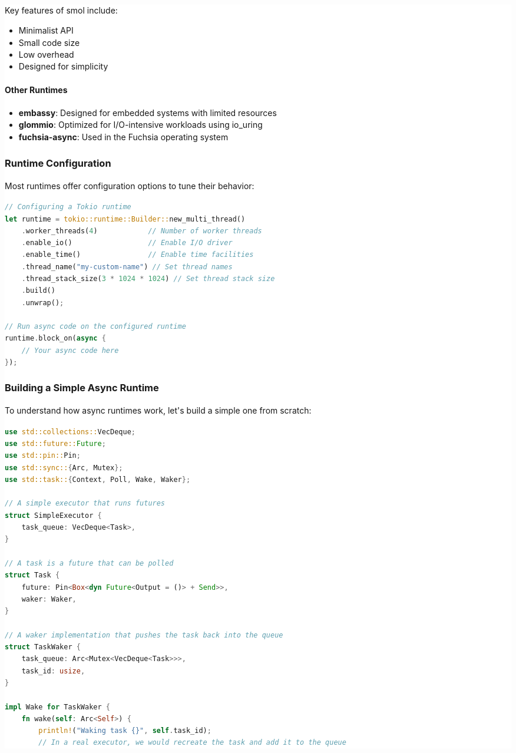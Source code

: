 Key features of smol include:

- Minimalist API
- Small code size
- Low overhead
- Designed for simplicity

#### Other Runtimes

- **embassy**: Designed for embedded systems with limited resources
- **glommio**: Optimized for I/O-intensive workloads using io_uring
- **fuchsia-async**: Used in the Fuchsia operating system

### Runtime Configuration

Most runtimes offer configuration options to tune their behavior:

```rust
// Configuring a Tokio runtime
let runtime = tokio::runtime::Builder::new_multi_thread()
    .worker_threads(4)            // Number of worker threads
    .enable_io()                  // Enable I/O driver
    .enable_time()                // Enable time facilities
    .thread_name("my-custom-name") // Set thread names
    .thread_stack_size(3 * 1024 * 1024) // Set thread stack size
    .build()
    .unwrap();

// Run async code on the configured runtime
runtime.block_on(async {
    // Your async code here
});
```

### Building a Simple Async Runtime

To understand how async runtimes work, let's build a simple one from scratch:

```rust
use std::collections::VecDeque;
use std::future::Future;
use std::pin::Pin;
use std::sync::{Arc, Mutex};
use std::task::{Context, Poll, Wake, Waker};

// A simple executor that runs futures
struct SimpleExecutor {
    task_queue: VecDeque<Task>,
}

// A task is a future that can be polled
struct Task {
    future: Pin<Box<dyn Future<Output = ()> + Send>>,
    waker: Waker,
}

// A waker implementation that pushes the task back into the queue
struct TaskWaker {
    task_queue: Arc<Mutex<VecDeque<Task>>>,
    task_id: usize,
}

impl Wake for TaskWaker {
    fn wake(self: Arc<Self>) {
        println!("Waking task {}", self.task_id);
        // In a real executor, we would recreate the task and add it to the queue
```